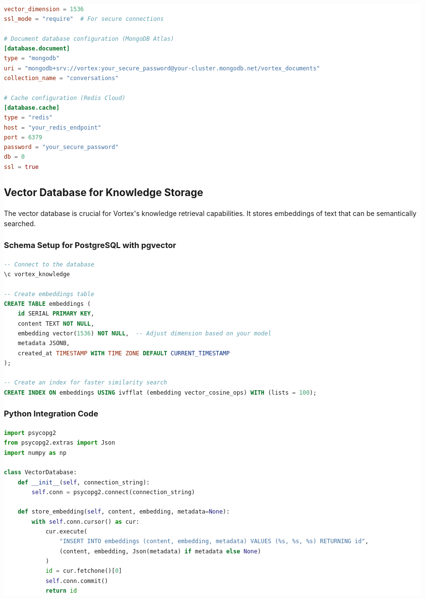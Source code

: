 ```toml
vector_dimension = 1536
ssl_mode = "require"  # For secure connections

# Document database configuration (MongoDB Atlas)
[database.document]
type = "mongodb"
uri = "mongodb+srv://vortex:your_secure_password@your-cluster.mongodb.net/vortex_documents"
collection_name = "conversations"

# Cache configuration (Redis Cloud)
[database.cache]
type = "redis"
host = "your_redis_endpoint"
port = 6379
password = "your_secure_password"
db = 0
ssl = true
```

## Vector Database for Knowledge Storage

The vector database is crucial for Vortex's knowledge retrieval capabilities. It stores embeddings of text that can be semantically searched.

### Schema Setup for PostgreSQL with pgvector

```sql
-- Connect to the database
\c vortex_knowledge

-- Create embeddings table
CREATE TABLE embeddings (
    id SERIAL PRIMARY KEY,
    content TEXT NOT NULL,
    embedding vector(1536) NOT NULL,  -- Adjust dimension based on your model
    metadata JSONB,
    created_at TIMESTAMP WITH TIME ZONE DEFAULT CURRENT_TIMESTAMP
);

-- Create an index for faster similarity search
CREATE INDEX ON embeddings USING ivfflat (embedding vector_cosine_ops) WITH (lists = 100);
```

### Python Integration Code

```python
import psycopg2
from psycopg2.extras import Json
import numpy as np

class VectorDatabase:
    def __init__(self, connection_string):
        self.conn = psycopg2.connect(connection_string)
        
    def store_embedding(self, content, embedding, metadata=None):
        with self.conn.cursor() as cur:
            cur.execute(
                "INSERT INTO embeddings (content, embedding, metadata) VALUES (%s, %s, %s) RETURNING id",
                (content, embedding, Json(metadata) if metadata else None)
            )
            id = cur.fetchone()[0]
            self.conn.commit()
            return id
```